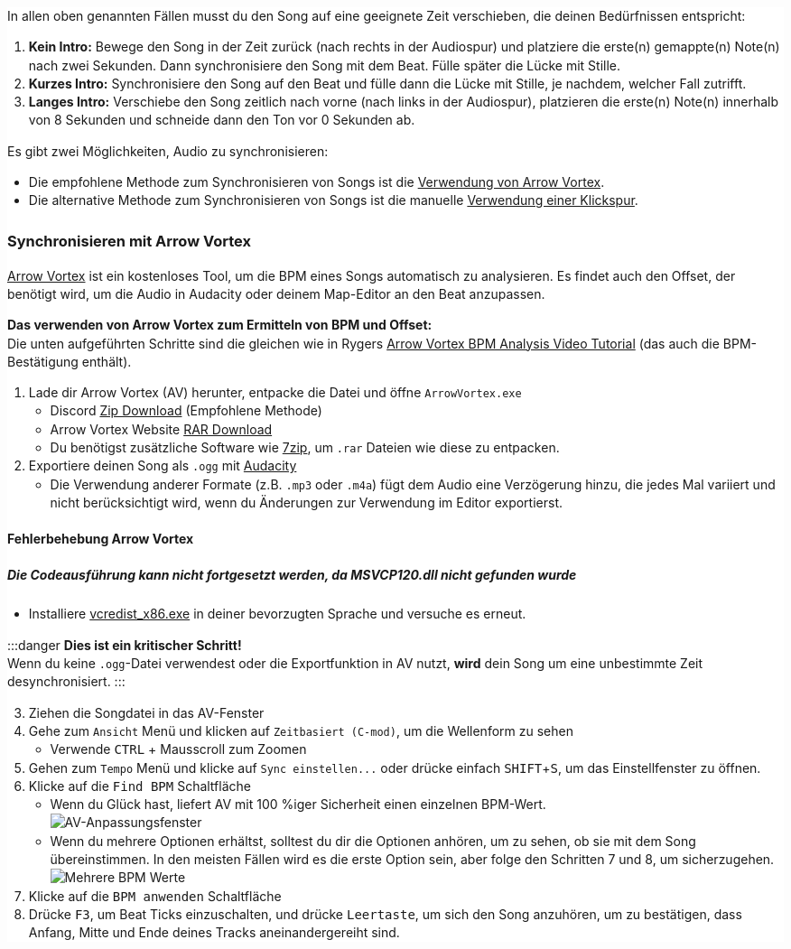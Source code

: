 In allen oben genannten Fällen musst du den Song auf eine geeignete Zeit verschieben, die deinen Bedürfnissen entspricht:

1. **Kein Intro:** Bewege den Song in der Zeit zurück (nach rechts in der Audiospur) und platziere die erste(n) gemappte(n) Note(n) nach zwei Sekunden. Dann synchronisiere den Song mit dem Beat. Fülle später die Lücke mit Stille.
2. **Kurzes Intro:** Synchronisiere den Song auf den Beat und fülle dann die Lücke mit Stille, je nachdem, welcher Fall zutrifft.
3. **Langes Intro:** Verschiebe den Song zeitlich nach vorne (nach links in der Audiospur), platzieren die erste(n) Note(n) innerhalb von 8 Sekunden und schneide dann den Ton vor 0 Sekunden ab.

Es gibt zwei Möglichkeiten, Audio zu synchronisieren:

* Die empfohlene Methode zum Synchronisieren von Songs ist die [Verwendung von Arrow Vortex](#sync-using-arrow-vortex).
* Die alternative Methode zum Synchronisieren von Songs ist die manuelle [Verwendung einer Klickspur](#sync-using-a-click-track).

### Synchronisieren mit Arrow Vortex
[Arrow Vortex](https://arrowvortex.ddrnl.com/) ist ein kostenloses Tool, um die BPM eines Songs automatisch zu analysieren. Es findet auch den Offset, der benötigt wird, um die Audio in Audacity oder deinem Map-Editor an den Beat anzupassen.

**Das verwenden von Arrow Vortex zum Ermitteln von BPM und Offset:**  
Die unten aufgeführten Schritte sind die gleichen wie in Rygers [Arrow Vortex BPM Analysis Video Tutorial](https://youtu.be/Z49UKFefu5c) (das auch die BPM-Bestätigung enthält).

1. Lade dir Arrow Vortex (AV) herunter, entpacke die Datei und öffne `ArrowVortex.exe`
   * Discord [Zip Download](https://cdn.discordapp.com/attachments/443569023951568906/662417326771273728/ArrowVortex.zip) (Empfohlene Methode)
   * Arrow Vortex Website [RAR Download](https://arrowvortex.ddrnl.com/)
   * Du benötigst zusätzliche Software wie [7zip](https://www.7-zip.org/), um `.rar` Dateien wie diese zu entpacken.
2. Exportiere deinen Song als `.ogg` mit [Audacity](https://www.audacityteam.org/)
   * Die Verwendung anderer Formate (z.B. `.mp3` oder `.m4a`) fügt dem Audio eine Verzögerung hinzu, die jedes Mal variiert und nicht berücksichtigt wird, wenn du Änderungen zur Verwendung im Editor exportierst.

#### Fehlerbehebung Arrow Vortex

##### Die Codeausführung kann nicht fortgesetzt werden, da MSVCP120.dll nicht gefunden wurde

* Installiere [vcredist_x86.exe](https://support.microsoft.com/en-us/help/4032938/update-for-visual-c-2013-redistributable-package) in deiner bevorzugten Sprache und versuche es erneut.

:::danger **Dies ist ein kritischer Schritt!**  
Wenn du keine `.ogg`-Datei verwendest oder die Exportfunktion in AV nutzt, **wird** dein Song um eine unbestimmte Zeit desynchronisiert. :::

3. Ziehen die Songdatei in das AV-Fenster
4. Gehe zum `Ansicht` Menü und klicken auf `Zeitbasiert (C-mod)`, um die Wellenform zu sehen
   * Verwende <kbd>CTRL</kbd> + Mausscroll zum Zoomen
5. Gehen zum `Tempo` Menü und klicke auf `Sync einstellen...` oder drücke einfach <kbd>SHIFT</kbd>+<kbd>S</kbd>, um das Einstellfenster zu öffnen.
6. Klicke auf die <kbd>Find BPM</kbd> Schaltfläche
   * Wenn du Glück hast, liefert AV mit 100 %iger Sicherheit einen einzelnen BPM-Wert.  
     ![AV-Anpassungsfenster](~@images/mapping/adjustments.png)
   * Wenn du mehrere Optionen erhältst, solltest du dir die Optionen anhören, um zu sehen, ob sie mit dem Song übereinstimmen. In den meisten Fällen wird es die erste Option sein, aber folge den Schritten 7 und 8, um sicherzugehen.  
     ![Mehrere BPM Werte](~@images/mapping/alternateAdjustments.png)
7. Klicke auf die <kbd>BPM anwenden</kbd> Schaltfläche
8. Drücke <kbd>F3</kbd>, um Beat Ticks einzuschalten, und drücke <kbd>Leertaste</kbd>, um sich den Song anzuhören, um zu bestätigen, dass Anfang, Mitte und Ende deines Tracks aneinandergereiht sind.